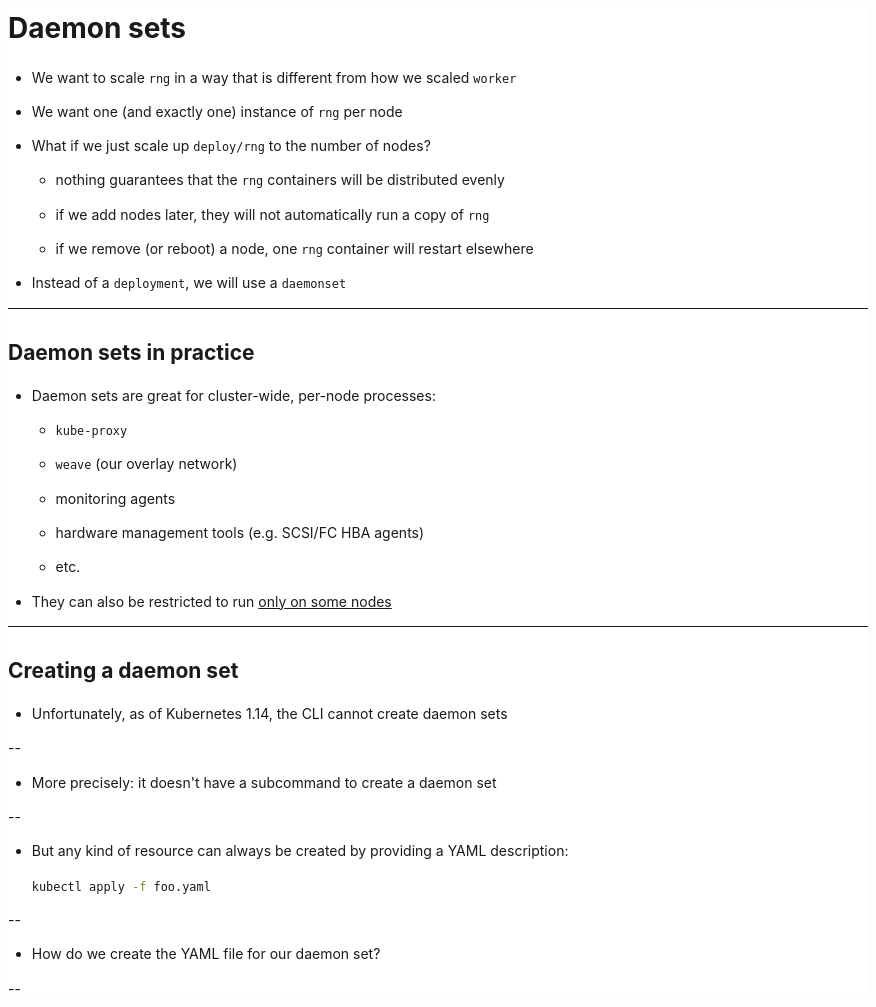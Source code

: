 # Daemon sets

- We want to scale `rng` in a way that is different from how we scaled `worker`

- We want one (and exactly one) instance of `rng` per node

- What if we just scale up `deploy/rng` to the number of nodes?

  - nothing guarantees that the `rng` containers will be distributed evenly

  - if we add nodes later, they will not automatically run a copy of `rng`

  - if we remove (or reboot) a node, one `rng` container will restart elsewhere

- Instead of a `deployment`, we will use a `daemonset`

---

## Daemon sets in practice

- Daemon sets are great for cluster-wide, per-node processes:

  - `kube-proxy`

  - `weave` (our overlay network)

  - monitoring agents

  - hardware management tools (e.g. SCSI/FC HBA agents)

  - etc.

- They can also be restricted to run [only on some nodes](https://kubernetes.io/docs/concepts/workloads/controllers/daemonset/#running-pods-on-only-some-nodes)

---

## Creating a daemon set



- Unfortunately, as of Kubernetes 1.14, the CLI cannot create daemon sets

--

- More precisely: it doesn't have a subcommand to create a daemon set

--

- But any kind of resource can always be created by providing a YAML description:
  ```bash
  kubectl apply -f foo.yaml
  ```

--

- How do we create the YAML file for our daemon set?

--
